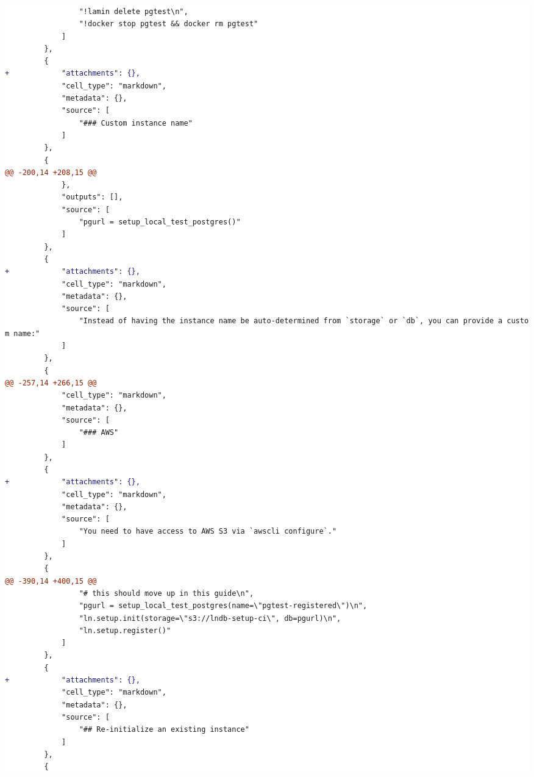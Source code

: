 ```diff
                 "!lamin delete pgtest\n",
                 "!docker stop pgtest && docker rm pgtest"
             ]
         },
         {
+            "attachments": {},
             "cell_type": "markdown",
             "metadata": {},
             "source": [
                 "### Custom instance name"
             ]
         },
         {
@@ -200,14 +208,15 @@
             },
             "outputs": [],
             "source": [
                 "pgurl = setup_local_test_postgres()"
             ]
         },
         {
+            "attachments": {},
             "cell_type": "markdown",
             "metadata": {},
             "source": [
                 "Instead of having the instance name be auto-determined from `storage` or `db`, you can provide a custom name:"
             ]
         },
         {
@@ -257,14 +266,15 @@
             "cell_type": "markdown",
             "metadata": {},
             "source": [
                 "### AWS"
             ]
         },
         {
+            "attachments": {},
             "cell_type": "markdown",
             "metadata": {},
             "source": [
                 "You need to have access to AWS S3 via `awscli configure`."
             ]
         },
         {
@@ -390,14 +400,15 @@
                 "# this should move up in this guide\n",
                 "pgurl = setup_local_test_postgres(name=\"pgtest-registered\")\n",
                 "ln.setup.init(storage=\"s3://lndb-setup-ci\", db=pgurl)\n",
                 "ln.setup.register()"
             ]
         },
         {
+            "attachments": {},
             "cell_type": "markdown",
             "metadata": {},
             "source": [
                 "## Re-initialize an existing instance"
             ]
         },
         {
```